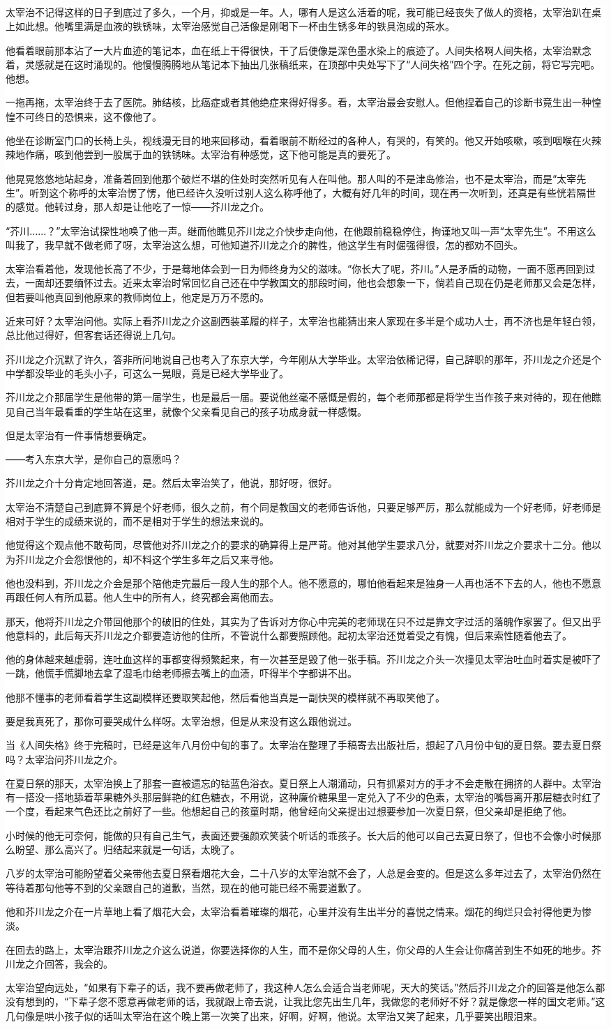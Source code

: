 太宰治不记得这样的日子到底过了多久，一个月，抑或是一年。人，哪有人是这么活着的呢，我可能已经丧失了做人的资格，太宰治趴在桌上如此想。他嘴里满是血液的铁锈味，太宰治感觉自己活像是刚喝下一杯由生锈多年的铁具泡成的茶水。

他看着眼前那本沾了一大片血迹的笔记本，血在纸上干得很快，干了后便像是深色墨水染上的痕迹了。人间失格啊人间失格，太宰治默念着，灵感就是在这时涌现的。他慢慢腾腾地从笔记本下抽出几张稿纸来，在顶部中央处写下了“人间失格”四个字。在死之前，将它写完吧。他想。

一拖再拖，太宰治终于去了医院。肺结核，比癌症或者其他绝症来得好得多。看，太宰治最会安慰人。但他捏着自己的诊断书竟生出一种惶惶不可终日的恐惧来，这不像他了。

他坐在诊断室门口的长椅上头，视线漫无目的地来回移动，看着眼前不断经过的各种人，有哭的，有笑的。他又开始咳嗽，咳到咽喉在火辣辣地作痛，咳到他尝到一股属于血的铁锈味。太宰治有种感觉，这下他可能是真的要死了。

他晃晃悠悠地站起身，准备着回到他那个破烂不堪的住处时突然听见有人在叫他。那人叫的不是津岛修治，也不是太宰治，而是“太宰先生”。听到这个称呼的太宰治愣了愣，他已经许久没听过别人这么称呼他了，大概有好几年的时间，现在再一次听到，还真是有些恍若隔世的感觉。他转过身，那人却是让他吃了一惊——芥川龙之介。

“芥川……？”太宰治试探性地唤了他一声。继而他瞧见芥川龙之介快步走向他，在他跟前稳稳停住，拘谨地又叫一声“太宰先生”。不用这么叫我了，我早就不做老师了呀，太宰治这么想，可他知道芥川龙之介的脾性，他这学生有时倔强得很，怎的都劝不回头。

太宰治看着他，发现他长高了不少，于是蓦地体会到一日为师终身为父的滋味。“你长大了呢，芥川。”人是矛盾的动物，一面不愿再回到过去，一面却还要缅怀过去。近来太宰治时常回忆自己还在中学教国文的那段时间，他也会想象一下，倘若自己现在仍是老师那又会是怎样，但若要叫他真回到他原来的教师岗位上，他定是万万不愿的。

近来可好？太宰治问他。实际上看芥川龙之介这副西装革履的样子，太宰治也能猜出来人家现在多半是个成功人士，再不济也是年轻白领，总比他过得好，但客套话还得说上几句。

芥川龙之介沉默了许久，答非所问地说自己也考入了东京大学，今年刚从大学毕业。太宰治依稀记得，自己辞职的那年，芥川龙之介还是个中学都没毕业的毛头小子，可这么一晃眼，竟是已经大学毕业了。

芥川龙之介那届学生是他带的第一届学生，也是最后一届。要说他丝毫不感慨是假的，每个老师那都是将学生当作孩子来对待的，现在他瞧见自己当年最看重的学生站在这里，就像个父亲看见自己的孩子功成身就一样感慨。

但是太宰治有一件事情想要确定。

——考入东京大学，是你自己的意愿吗？

芥川龙之介十分肯定地回答道，是。然后太宰治笑了，他说，那好呀，很好。

太宰治不清楚自己到底算不算是个好老师，很久之前，有个同是教国文的老师告诉他，只要足够严厉，那么就能成为一个好老师，好老师是相对于学生的成绩来说的，而不是相对于学生的想法来说的。

他觉得这个观点他不敢苟同，尽管他对芥川龙之介的要求的确算得上是严苛。他对其他学生要求八分，就要对芥川龙之介要求十二分。他以为芥川龙之介会怨恨他的，却不料这个学生多年之后又来寻他。

他也没料到，芥川龙之介会是那个陪他走完最后一段人生的那个人。他不愿意的，哪怕他看起来是独身一人再也活不下去的人，他也不愿意再跟任何人有所瓜葛。他人生中的所有人，终究都会离他而去。

那天，他将芥川龙之介带回他那个的破旧的住处，其实为了告诉对方你心中完美的老师现在只不过是靠文字过活的落魄作家罢了。但又出乎他意料的，此后每天芥川龙之介都要造访他的住所，不管说什么都要照顾他。起初太宰治还觉着受之有愧，但后来索性随着他去了。

他的身体越来越虚弱，连吐血这样的事都变得频繁起来，有一次甚至是毁了他一张手稿。芥川龙之介头一次撞见太宰治吐血时着实是被吓了一跳，他慌手慌脚地去拿了湿毛巾给老师擦去嘴上的血渍，吓得半个字都讲不出。

他那不懂事的老师看着学生这副模样还要取笑起他，然后看他当真是一副快哭的模样就不再取笑他了。

要是我真死了，那你可要哭成什么样呀。太宰治想，但是从来没有这么跟他说过。

当《人间失格》终于完稿时，已经是这年八月份中旬的事了。太宰治在整理了手稿寄去出版社后，想起了八月份中旬的夏日祭。要去夏日祭吗？太宰治问芥川龙之介。

在夏日祭的那天，太宰治换上了那套一直被遗忘的钴蓝色浴衣。夏日祭上人潮涌动，只有抓紧对方的手才不会走散在拥挤的人群中。太宰治有一搭没一搭地舔着苹果糖外头那层鲜艳的红色糖衣，不用说，这种廉价糖果里一定兑入了不少的色素，太宰治的嘴唇离开那层糖衣时红了一个度，看起来气色还比之前好了一些。他想起自己的孩童时期，他曾经向父亲提出过想要参加一次夏日祭，但父亲却是拒绝了他。

小时候的他无可奈何，能做的只有自己生气，表面还要强颜欢笑装个听话的乖孩子。长大后的他可以自己去夏日祭了，但也不会像小时候那么盼望、那么高兴了。归结起来就是一句话，太晚了。

八岁的太宰治可能盼望着父亲带他去夏日祭看烟花大会，二十八岁的太宰治就不会了，人总是会变的。但是这么多年过去了，太宰治仍然在等待着那句他等不到的父亲跟自己的道歉，当然，现在的他可能已经不需要道歉了。

他和芥川龙之介在一片草地上看了烟花大会，太宰治看着璀璨的烟花，心里并没有生出半分的喜悦之情来。烟花的绚烂只会衬得他更为惨淡。

在回去的路上，太宰治跟芥川龙之介这么说道，你要选择你的人生，而不是你父母的人生，你父母的人生会让你痛苦到生不如死的地步。芥川龙之介回答，我会的。

太宰治望向远处，“如果有下辈子的话，我不要再做老师了，我这种人怎么会适合当老师呢，天大的笑话。”然后芥川龙之介的回答是他怎么都没有想到的，“下辈子您不愿意再做老师的话，我就跟上帝去说，让我比您先出生几年，我做您的老师好不好？就是像您一样的国文老师。”这几句像是哄小孩子似的话叫太宰治在这个晚上第一次笑了出来，好啊，好啊，他说。太宰治又笑了起来，几乎要笑出眼泪来。
